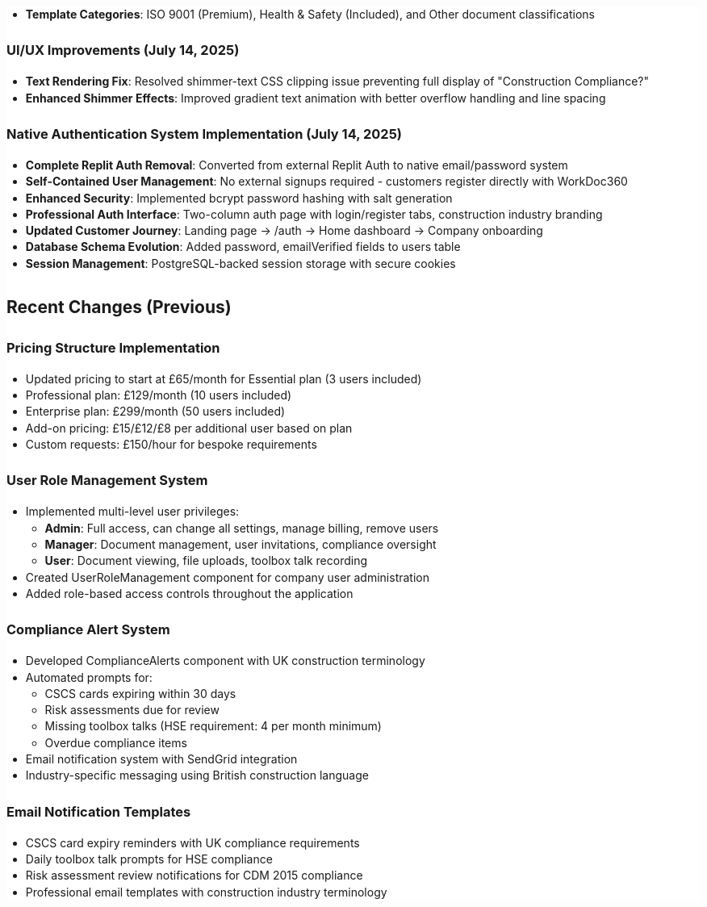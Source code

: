 - **Template Categories**: ISO 9001 (Premium), Health & Safety (Included), and Other document classifications

### UI/UX Improvements (July 14, 2025)
- **Text Rendering Fix**: Resolved shimmer-text CSS clipping issue preventing full display of "Construction Compliance?"
- **Enhanced Shimmer Effects**: Improved gradient text animation with better overflow handling and line spacing

### Native Authentication System Implementation (July 14, 2025)
- **Complete Replit Auth Removal**: Converted from external Replit Auth to native email/password system
- **Self-Contained User Management**: No external signups required - customers register directly with WorkDoc360
- **Enhanced Security**: Implemented bcrypt password hashing with salt generation
- **Professional Auth Interface**: Two-column auth page with login/register tabs, construction industry branding
- **Updated Customer Journey**: Landing page → /auth → Home dashboard → Company onboarding
- **Database Schema Evolution**: Added password, emailVerified fields to users table
- **Session Management**: PostgreSQL-backed session storage with secure cookies

## Recent Changes (Previous)

### Pricing Structure Implementation
- Updated pricing to start at £65/month for Essential plan (3 users included)
- Professional plan: £129/month (10 users included)
- Enterprise plan: £299/month (50 users included)
- Add-on pricing: £15/£12/£8 per additional user based on plan
- Custom requests: £150/hour for bespoke requirements

### User Role Management System
- Implemented multi-level user privileges:
  - **Admin**: Full access, can change all settings, manage billing, remove users
  - **Manager**: Document management, user invitations, compliance oversight
  - **User**: Document viewing, file uploads, toolbox talk recording
- Created UserRoleManagement component for company user administration
- Added role-based access controls throughout the application

### Compliance Alert System
- Developed ComplianceAlerts component with UK construction terminology
- Automated prompts for:
  - CSCS cards expiring within 30 days
  - Risk assessments due for review
  - Missing toolbox talks (HSE requirement: 4 per month minimum)
  - Overdue compliance items
- Email notification system with SendGrid integration
- Industry-specific messaging using British construction language

### Email Notification Templates
- CSCS card expiry reminders with UK compliance requirements
- Daily toolbox talk prompts for HSE compliance
- Risk assessment review notifications for CDM 2015 compliance
- Professional email templates with construction industry terminology

